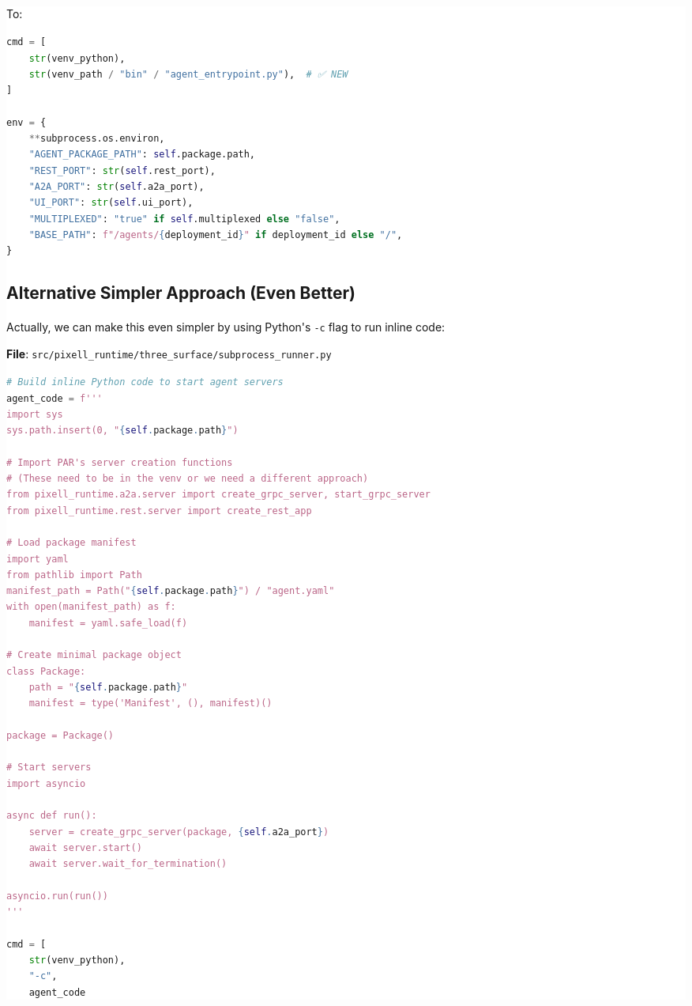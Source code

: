 To:

```python
cmd = [
    str(venv_python),
    str(venv_path / "bin" / "agent_entrypoint.py"),  # ✅ NEW
]

env = {
    **subprocess.os.environ,
    "AGENT_PACKAGE_PATH": self.package.path,
    "REST_PORT": str(self.rest_port),
    "A2A_PORT": str(self.a2a_port),
    "UI_PORT": str(self.ui_port),
    "MULTIPLEXED": "true" if self.multiplexed else "false",
    "BASE_PATH": f"/agents/{deployment_id}" if deployment_id else "/",
}
```

## Alternative Simpler Approach (Even Better)

Actually, we can make this even simpler by using Python's `-c` flag to run inline code:

**File**: `src/pixell_runtime/three_surface/subprocess_runner.py`

```python
# Build inline Python code to start agent servers
agent_code = f'''
import sys
sys.path.insert(0, "{self.package.path}")

# Import PAR's server creation functions
# (These need to be in the venv or we need a different approach)
from pixell_runtime.a2a.server import create_grpc_server, start_grpc_server
from pixell_runtime.rest.server import create_rest_app

# Load package manifest
import yaml
from pathlib import Path
manifest_path = Path("{self.package.path}") / "agent.yaml"
with open(manifest_path) as f:
    manifest = yaml.safe_load(f)

# Create minimal package object
class Package:
    path = "{self.package.path}"
    manifest = type('Manifest', (), manifest)()

package = Package()

# Start servers
import asyncio

async def run():
    server = create_grpc_server(package, {self.a2a_port})
    await server.start()
    await server.wait_for_termination()

asyncio.run(run())
'''

cmd = [
    str(venv_python),
    "-c",
    agent_code
```